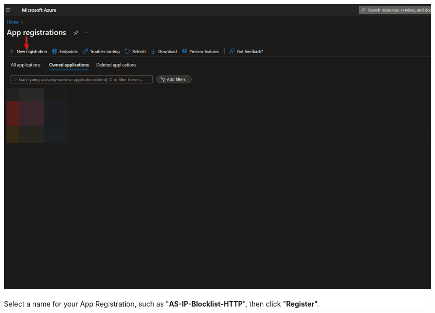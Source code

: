 ![NamedLocations_Create_App_Registration_1](Images/NamedLocations_Create_App_Registration_1.png)

Select a name for your App Registration, such as "**AS-IP-Blocklist-HTTP**", then click "**Register**".

